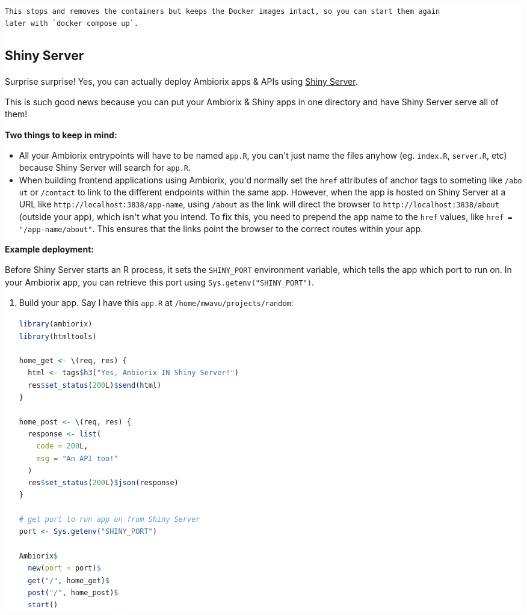     This stops and removes the containers but keeps the Docker images intact, so you can start them again
    later with `docker compose up`.

## Shiny Server

Surprise surprise! Yes, you can actually deploy Ambiorix apps & APIs using [Shiny Server](https://docs.posit.co/shiny-server/#getting-started).

This is such good news because you can put your Ambiorix & Shiny apps in one directory and
have Shiny Server serve all of them!

**Two things to keep in mind:**

- All your Ambiorix entrypoints will have to be named `app.R`, you can't just
name the files anyhow (eg. `index.R`, `server.R`, etc) because Shiny Server will search for `app.R`.
- When building frontend applications using Ambiorix, you'd normally set the `href` attributes of anchor tags to someting like `/about` or `/contact` to link to the different endpoints within the same app. However, when the app is hosted on Shiny Server at a URL like `http://localhost:3838/app-name`, using `/about` as the link will direct the browser to `http://localhost:3838/about` (outside your app), which isn't what you intend. To fix this, you need to prepend the app name to the `href` values, like `href = "/app-name/about"`. This ensures that the links point the browser to the correct routes within your app.

**Example deployment:**

Before Shiny Server starts an R process, it sets the `SHINY_PORT` environment variable, which
tells the app which port to run on. In your Ambiorix app, you can retrieve this port using
`Sys.getenv("SHINY_PORT")`.

1. Build your app. Say I have this `app.R` at `/home/mwavu/projects/random`:

    ```r
    library(ambiorix)
    library(htmltools)

    home_get <- \(req, res) {
      html <- tags$h3("Yes, Ambiorix IN Shiny Server!")
      res$set_status(200L)$send(html)
    }

    home_post <- \(req, res) {
      response <- list(
        code = 200L,
        msg = "An API too!"
      )
      res$set_status(200L)$json(response)
    }

    # get port to run app on from Shiny Server
    port <- Sys.getenv("SHINY_PORT")

    Ambiorix$
      new(port = port)$
      get("/", home_get)$
      post("/", home_post)$
      start()
    ```
